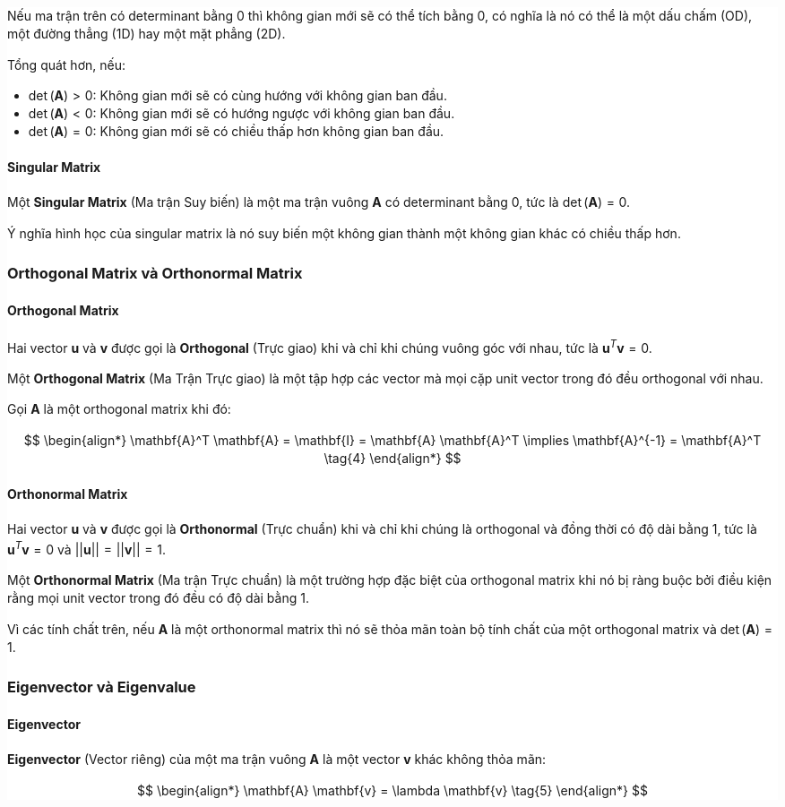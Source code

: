 Nếu ma trận trên có determinant bằng $0$ thì không gian mới sẽ có thể tích bằng $0$, có nghĩa là nó có thể là một dấu chấm (OD), một đường thẳng (1D) hay một mặt phẳng (2D).

Tổng quát hơn, nếu:

-   $\det(\mathbf{A}) > 0$: Không gian mới sẽ có cùng hướng với không gian ban đầu.
-   $\det(\mathbf{A}) < 0$: Không gian mới sẽ có hướng ngược với không gian ban đầu.
-   $\det(\mathbf{A}) = 0$: Không gian mới sẽ có chiều thấp hơn không gian ban đầu.

#### Singular Matrix

Một **Singular Matrix** (Ma trận Suy biến) là một ma trận vuông $\mathbf{A}$ có determinant bằng $0$, tức là $\det(\mathbf{A}) = 0$.

Ý nghĩa hình học của singular matrix là nó suy biến một không gian thành một không gian khác có chiều thấp hơn.

### Orthogonal Matrix và Orthonormal Matrix

#### Orthogonal Matrix

Hai vector $\mathbf{u}$ và $\mathbf{v}$ được gọi là **Orthogonal** (Trực giao) khi và chỉ khi chúng vuông góc với nhau, tức là $\mathbf{u}^T \mathbf{v} = 0$.

Một **Orthogonal Matrix** (Ma Trận Trực giao) là một tập hợp các vector mà mọi cặp unit vector trong đó đều orthogonal với nhau.

Gọi $\mathbf{A}$ là một orthogonal matrix khi đó:

$$
\begin{align*}
\mathbf{A}^T \mathbf{A} = \mathbf{I} = \mathbf{A} \mathbf{A}^T \implies \mathbf{A}^{-1} = \mathbf{A}^T \tag{4}
\end{align*}
$$

#### Orthonormal Matrix

Hai vector $\mathbf{u}$ và $\mathbf{v}$ được gọi là **Orthonormal** (Trực chuẩn) khi và chỉ khi chúng là orthogonal và đồng thời có độ dài bằng $1$, tức là $\mathbf{u}^T \mathbf{v} = 0$ và $||\mathbf{u}|| = ||\mathbf{v}|| = 1$.

Một **Orthonormal Matrix** (Ma trận Trực chuẩn) là một trường hợp đặc biệt của orthogonal matrix khi nó bị ràng buộc bởi điều kiện rằng mọi unit vector trong đó đều có độ dài bằng $1$.

Vì các tính chất trên, nếu $\mathbf{A}$ là một orthonormal matrix thì nó sẽ thỏa mãn toàn bộ tính chất của một orthogonal matrix và $\det(\mathbf{A}) = 1$.

### Eigenvector và Eigenvalue

#### Eigenvector

**Eigenvector** (Vector riêng) của một ma trận vuông $\mathbf{A}$ là một vector $\mathbf{v}$ khác không thỏa mãn:

$$
\begin{align*}
\mathbf{A} \mathbf{v} = \lambda \mathbf{v} \tag{5}
\end{align*}
$$
